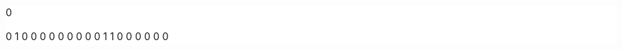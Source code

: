 0
</td>
<td>
0
</td>
<td>
1
</td>
<td>
0
</td>
<td>
0
</td>
<td>
0
</td>
</tr>
<tr>
<td>
0
</td>
<td>
0
</td>
<td>
0
</td>
<td>
0
</td>
<td>
0
</td>
<td>
0
</td>
</tr>
<tr>
<td>
1
</td>
<td>
1
</td>
<td>
0
</td>
<td>
0
</td>
<td>
0
</td>
<td>
0
</td>
</tr>
<tr>
<td>
0
</td>
<td>
0